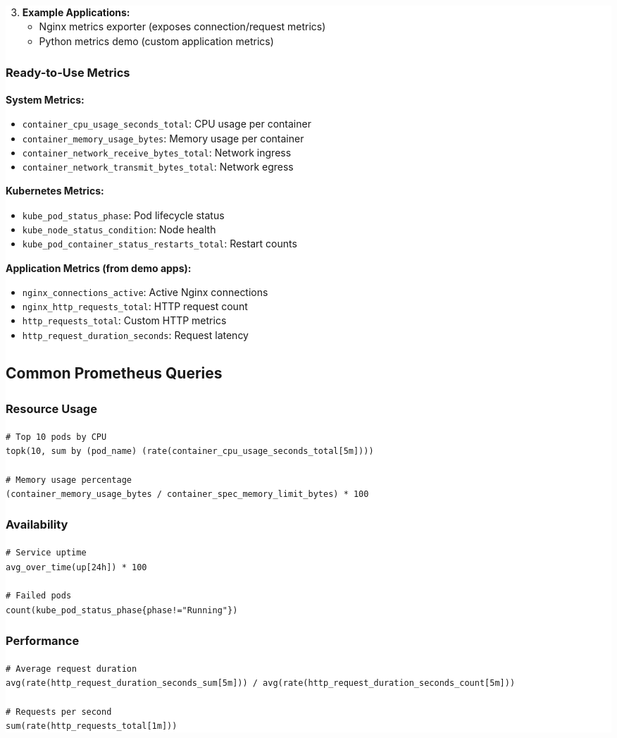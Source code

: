 3. **Example Applications:**
   - Nginx metrics exporter (exposes connection/request metrics)
   - Python metrics demo (custom application metrics)

### Ready-to-Use Metrics

**System Metrics:**
- `container_cpu_usage_seconds_total`: CPU usage per container
- `container_memory_usage_bytes`: Memory usage per container
- `container_network_receive_bytes_total`: Network ingress
- `container_network_transmit_bytes_total`: Network egress

**Kubernetes Metrics:**
- `kube_pod_status_phase`: Pod lifecycle status
- `kube_node_status_condition`: Node health
- `kube_pod_container_status_restarts_total`: Restart counts

**Application Metrics (from demo apps):**
- `nginx_connections_active`: Active Nginx connections
- `nginx_http_requests_total`: HTTP request count
- `http_requests_total`: Custom HTTP metrics
- `http_request_duration_seconds`: Request latency

## Common Prometheus Queries

### Resource Usage

```promql
# Top 10 pods by CPU
topk(10, sum by (pod_name) (rate(container_cpu_usage_seconds_total[5m])))

# Memory usage percentage
(container_memory_usage_bytes / container_spec_memory_limit_bytes) * 100
```

### Availability

```promql
# Service uptime
avg_over_time(up[24h]) * 100

# Failed pods
count(kube_pod_status_phase{phase!="Running"})
```

### Performance

```promql
# Average request duration
avg(rate(http_request_duration_seconds_sum[5m])) / avg(rate(http_request_duration_seconds_count[5m]))

# Requests per second
sum(rate(http_requests_total[1m]))
```
